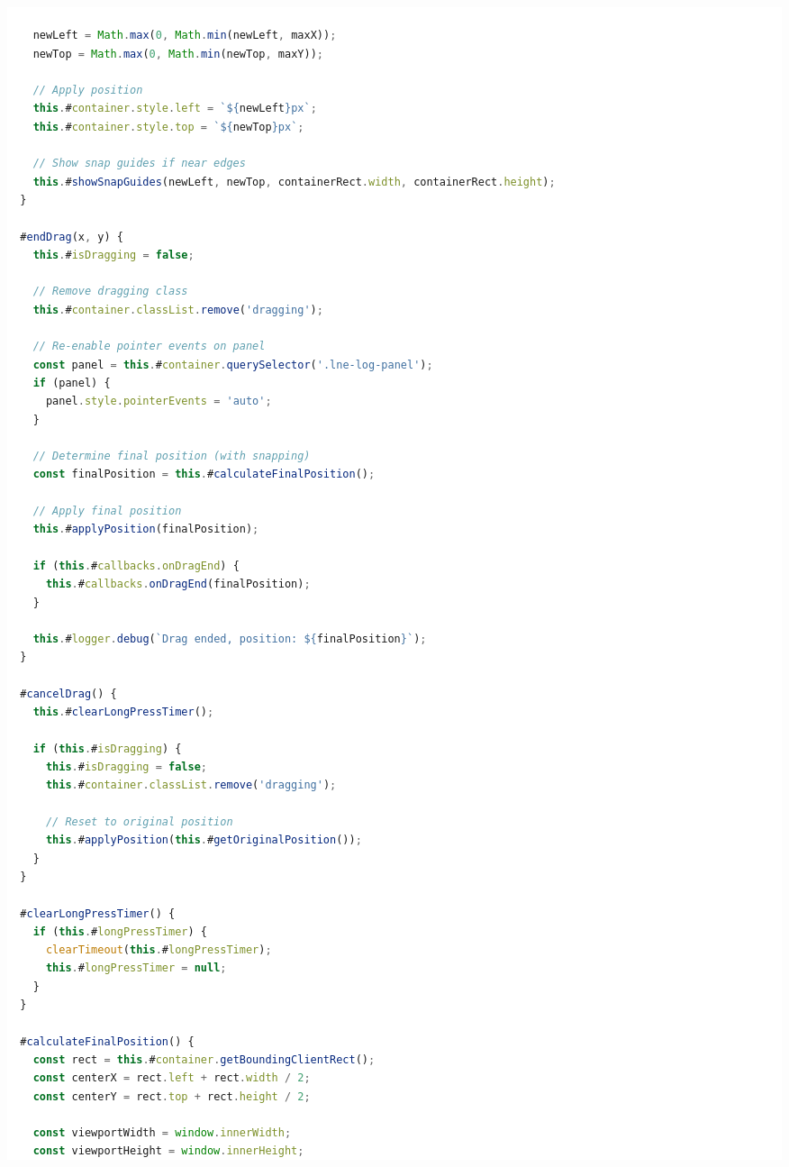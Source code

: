    ```javascript
       
       newLeft = Math.max(0, Math.min(newLeft, maxX));
       newTop = Math.max(0, Math.min(newTop, maxY));
       
       // Apply position
       this.#container.style.left = `${newLeft}px`;
       this.#container.style.top = `${newTop}px`;
       
       // Show snap guides if near edges
       this.#showSnapGuides(newLeft, newTop, containerRect.width, containerRect.height);
     }
     
     #endDrag(x, y) {
       this.#isDragging = false;
       
       // Remove dragging class
       this.#container.classList.remove('dragging');
       
       // Re-enable pointer events on panel
       const panel = this.#container.querySelector('.lne-log-panel');
       if (panel) {
         panel.style.pointerEvents = 'auto';
       }
       
       // Determine final position (with snapping)
       const finalPosition = this.#calculateFinalPosition();
       
       // Apply final position
       this.#applyPosition(finalPosition);
       
       if (this.#callbacks.onDragEnd) {
         this.#callbacks.onDragEnd(finalPosition);
       }
       
       this.#logger.debug(`Drag ended, position: ${finalPosition}`);
     }
     
     #cancelDrag() {
       this.#clearLongPressTimer();
       
       if (this.#isDragging) {
         this.#isDragging = false;
         this.#container.classList.remove('dragging');
         
         // Reset to original position
         this.#applyPosition(this.#getOriginalPosition());
       }
     }
     
     #clearLongPressTimer() {
       if (this.#longPressTimer) {
         clearTimeout(this.#longPressTimer);
         this.#longPressTimer = null;
       }
     }
     
     #calculateFinalPosition() {
       const rect = this.#container.getBoundingClientRect();
       const centerX = rect.left + rect.width / 2;
       const centerY = rect.top + rect.height / 2;
       
       const viewportWidth = window.innerWidth;
       const viewportHeight = window.innerHeight;
   ```